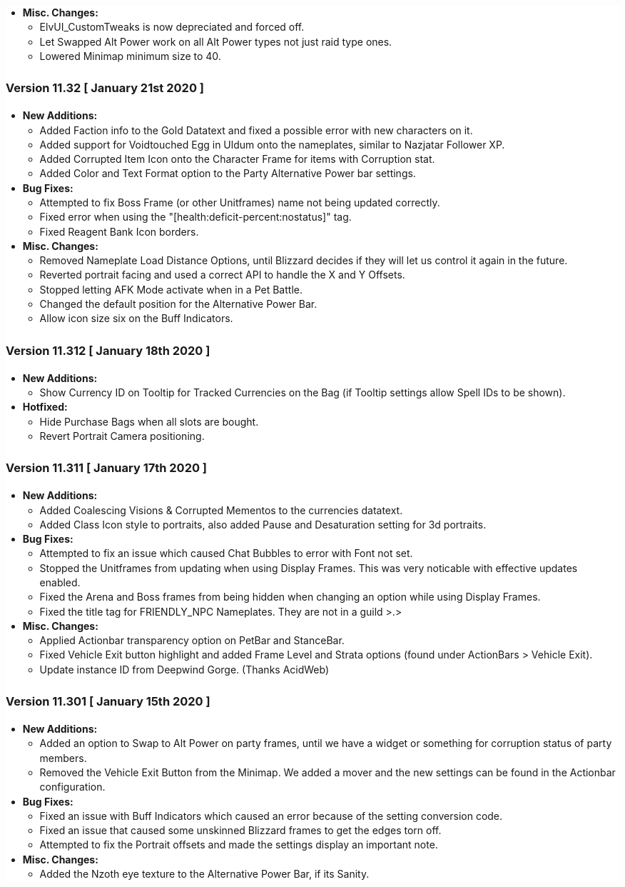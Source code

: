*   **Misc. Changes:**
    *   ElvUI_CustomTweaks is now depreciated and forced off.
    *   Let Swapped Alt Power work on all Alt Power types not just raid type ones.
    *   Lowered Minimap minimum size to 40.

### Version 11.32 [ January 21st 2020 ]
*   **New Additions:**
    *   Added Faction info to the Gold Datatext and fixed a possible error with new characters on it.
    *   Added support for Voidtouched Egg in Uldum onto the nameplates, similar to Nazjatar Follower XP.
    *   Added Corrupted Item Icon onto the Character Frame for items with Corruption stat.
    *   Added Color and Text Format option to the Party Alternative Power bar settings.
*   **Bug Fixes:**
    *   Attempted to fix Boss Frame (or other Unitframes) name not being updated correctly.
    *   Fixed error when using the "[health:deficit-percent:nostatus]" tag.
    *   Fixed Reagent Bank Icon borders.
*   **Misc. Changes:**
    *   Removed Nameplate Load Distance Options, until Blizzard decides if they will let us control it again in the future.
    *   Reverted portrait facing and used a correct API to handle the X and Y Offsets.
    *   Stopped letting AFK Mode activate when in a Pet Battle.
    *   Changed the default position for the Alternative Power Bar.
    *   Allow icon size six on the Buff Indicators.

### Version 11.312 [ January 18th 2020 ]
*   **New Additions:**
    *   Show Currency ID on Tooltip for Tracked Currencies on the Bag (if Tooltip settings allow Spell IDs to be shown).
*   **Hotfixed:**
    *   Hide Purchase Bags when all slots are bought.
    *   Revert Portrait Camera positioning.

### Version 11.311 [ January 17th 2020 ]
*   **New Additions:**
    *   Added Coalescing Visions & Corrupted Mementos to the currencies datatext.
    *   Added Class Icon style to portraits, also added Pause and Desaturation setting for 3d portraits.
*   **Bug Fixes:**
    *   Attempted to fix an issue which caused Chat Bubbles to error with Font not set.
    *   Stopped the Unitframes from updating when using Display Frames. This was very noticable with effective updates enabled.
    *   Fixed the Arena and Boss frames from being hidden when changing an option while using Display Frames.
    *   Fixed the title tag for FRIENDLY_NPC Nameplates. They are not in a guild >.>
*   **Misc. Changes:**
    *   Applied Actionbar transparency option on PetBar and StanceBar.
    *   Fixed Vehicle Exit button highlight and added Frame Level and Strata options (found under ActionBars > Vehicle Exit).
    *   Update instance ID from Deepwind Gorge. (Thanks AcidWeb)

### Version 11.301 [ January 15th 2020 ]
*   **New Additions:**
    *   Added an option to Swap to Alt Power on party frames, until we have a widget or something for corruption status of party members.
    *   Removed the Vehicle Exit Button from the Minimap. We added a mover and the new settings can be found in the Actionbar configuration.
*   **Bug Fixes:**
    *   Fixed an issue with Buff Indicators which caused an error because of the setting conversion code.
    *   Fixed an issue that caused some unskinned Blizzard frames to get the edges torn off.
    *   Attempted to fix the Portrait offsets and made the settings display an important note.
*   **Misc. Changes:**
    *   Added the Nzoth eye texture to the Alternative Power Bar, if its Sanity.